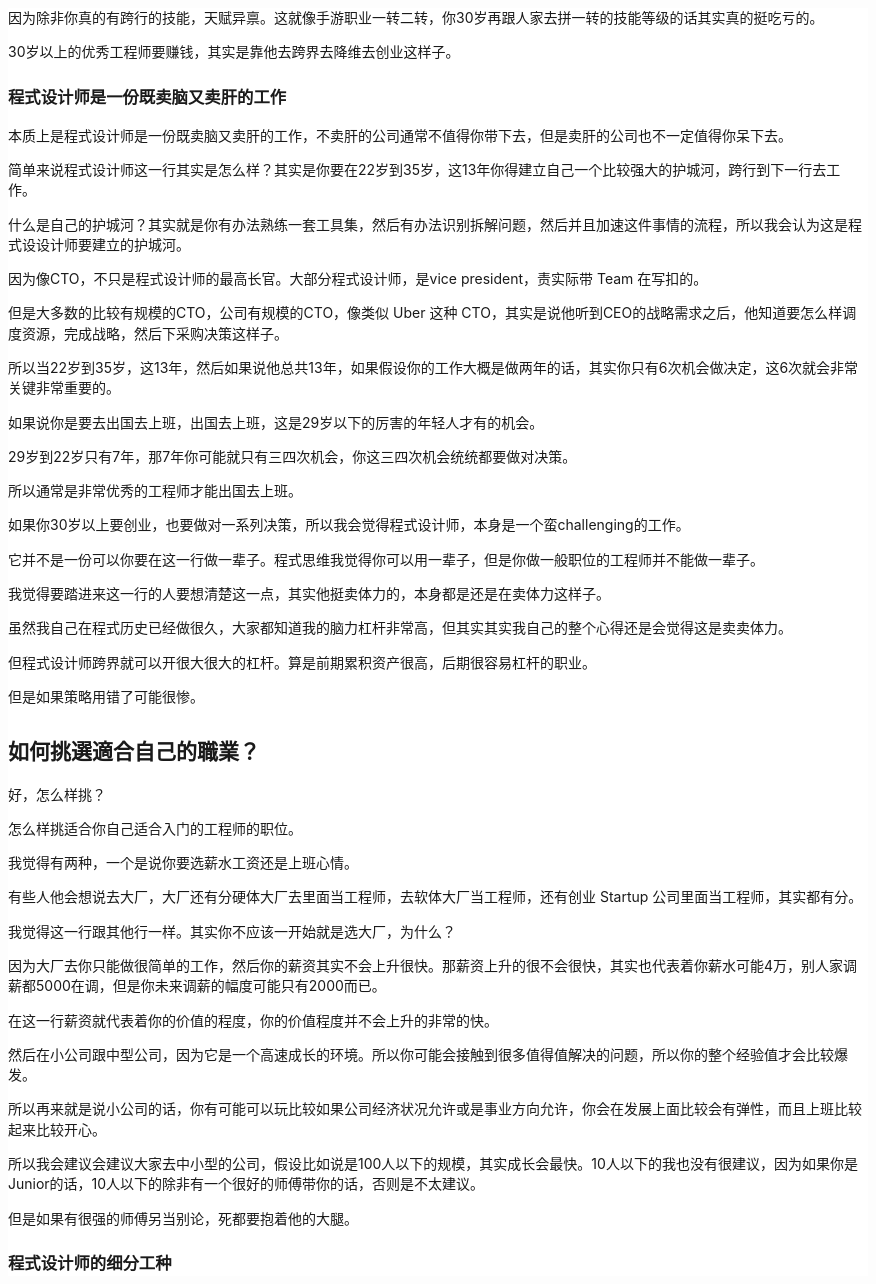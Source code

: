 因为除非你真的有跨行的技能，天赋异禀。这就像手游职业一转二转，你30岁再跟人家去拼一转的技能等级的话其实真的挺吃亏的。

30岁以上的优秀工程师要赚钱，其实是靠他去跨界去降维去创业这样子。

### 程式设计师是一份既卖脑又卖肝的工作

本质上是程式设计师是一份既卖脑又卖肝的工作，不卖肝的公司通常不值得你带下去，但是卖肝的公司也不一定值得你呆下去。

简单来说程式设计师这一行其实是怎么样？其实是你要在22岁到35岁，这13年你得建立自己一个比较强大的护城河，跨行到下一行去工作。

什么是自己的护城河？其实就是你有办法熟练一套工具集，然后有办法识别拆解问题，然后并且加速这件事情的流程，所以我会认为这是程式设设计师要建立的护城河。

因为像CTO，不只是程式设计师的最高长官。大部分程式设计师，是vice president，责实际带 Team 在写扣的。

但是大多数的比较有规模的CTO，公司有规模的CTO，像类似 Uber 这种 CTO，其实是说他听到CEO的战略需求之后，他知道要怎么样调度资源，完成战略，然后下采购决策这样子。

所以当22岁到35岁，这13年，然后如果说他总共13年，如果假设你的工作大概是做两年的话，其实你只有6次机会做决定，这6次就会非常关键非常重要的。

如果说你是要去出国去上班，出国去上班，这是29岁以下的厉害的年轻人才有的机会。

29岁到22岁只有7年，那7年你可能就只有三四次机会，你这三四次机会统统都要做对决策。

所以通常是非常优秀的工程师才能出国去上班。

如果你30岁以上要创业，也要做对一系列决策，所以我会觉得程式设计师，本身是一个蛮challenging的工作。

它并不是一份可以你要在这一行做一辈子。程式思维我觉得你可以用一辈子，但是你做一般职位的工程师并不能做一辈子。

我觉得要踏进来这一行的人要想清楚这一点，其实他挺卖体力的，本身都是还是在卖体力这样子。

虽然我自己在程式历史已经做很久，大家都知道我的脑力杠杆非常高，但其实其实我自己的整个心得还是会觉得这是卖卖体力。

但程式设计师跨界就可以开很大很大的杠杆。算是前期累积资产很高，后期很容易杠杆的职业。

但是如果策略用错了可能很惨。

## 如何挑選適合自己的職業？

好，怎么样挑？

怎么样挑适合你自己适合入门的工程师的职位。

我觉得有两种，一个是说你要选薪水工资还是上班心情。

有些人他会想说去大厂，大厂还有分硬体大厂去里面当工程师，去软体大厂当工程师，还有创业 Startup 公司里面当工程师，其实都有分。

我觉得这一行跟其他行一样。其实你不应该一开始就是选大厂，为什么？

因为大厂去你只能做很简单的工作，然后你的薪资其实不会上升很快。那薪资上升的很不会很快，其实也代表着你薪水可能4万，别人家调薪都5000在调，但是你未来调薪的幅度可能只有2000而已。

在这一行薪资就代表着你的价值的程度，你的价值程度并不会上升的非常的快。

然后在小公司跟中型公司，因为它是一个高速成长的环境。所以你可能会接触到很多值得值解决的问题，所以你的整个经验值才会比较爆发。

所以再来就是说小公司的话，你有可能可以玩比较如果公司经济状况允许或是事业方向允许，你会在发展上面比较会有弹性，而且上班比较起来比较开心。

所以我会建议会建议大家去中小型的公司，假设比如说是100人以下的规模，其实成长会最快。10人以下的我也没有很建议，因为如果你是Junior的话，10人以下的除非有一个很好的师傅带你的话，否则是不太建议。

但是如果有很强的师傅另当别论，死都要抱着他的大腿。

### 程式设计师的细分工种
